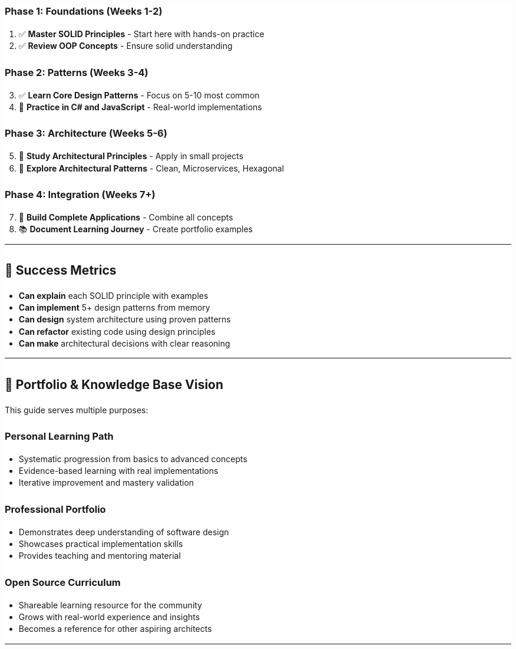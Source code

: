 ### Phase 1: Foundations (Weeks 1-2)

1. ✅ **Master SOLID Principles** - Start here with hands-on practice
2. ✅ **Review OOP Concepts** - Ensure solid understanding

### Phase 2: Patterns (Weeks 3-4)

3. ✅ **Learn Core Design Patterns** - Focus on 5-10 most common
4. 🔄 **Practice in C# and JavaScript** - Real-world implementations

### Phase 3: Architecture (Weeks 5-6)

5. 🧠 **Study Architectural Principles** - Apply in small projects
6. 🚀 **Explore Architectural Patterns** - Clean, Microservices, Hexagonal

### Phase 4: Integration (Weeks 7+)

7. 🎯 **Build Complete Applications** - Combine all concepts
8. 📚 **Document Learning Journey** - Create portfolio examples

---

## 🎯 **Success Metrics**

- **Can explain** each SOLID principle with examples
- **Can implement** 5+ design patterns from memory
- **Can design** system architecture using proven patterns
- **Can refactor** existing code using design principles
- **Can make** architectural decisions with clear reasoning

---

## 🎯 **Portfolio & Knowledge Base Vision**

This guide serves multiple purposes:

### **Personal Learning Path**

- Systematic progression from basics to advanced concepts
- Evidence-based learning with real implementations
- Iterative improvement and mastery validation

### **Professional Portfolio**

- Demonstrates deep understanding of software design
- Showcases practical implementation skills
- Provides teaching and mentoring material

### **Open Source Curriculum**

- Shareable learning resource for the community
- Grows with real-world experience and insights
- Becomes a reference for other aspiring architects

---